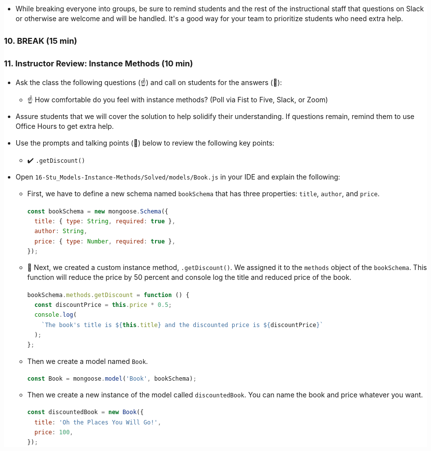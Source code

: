 * While breaking everyone into groups, be sure to remind students and the rest of the instructional staff that questions on Slack or otherwise are welcome and will be handled. It's a good way for your team to prioritize students who need extra help.

### 10. BREAK (15 min)

### 11. Instructor Review: Instance Methods (10 min)

* Ask the class the following questions (☝️) and call on students for the answers (🙋):

  * ☝️ How comfortable do you feel with instance methods? (Poll via Fist to Five, Slack, or Zoom)

* Assure students that we will cover the solution to help solidify their understanding. If questions remain, remind them to use Office Hours to get extra help.

* Use the prompts and talking points (🔑) below to review the following key points:

  * ✔️ `.getDiscount()`

* Open `16-Stu_Models-Instance-Methods/Solved/models/Book.js` in your IDE and explain the following:

  * First, we have to define a new schema named `bookSchema` that has three properties: `title`, `author`, and `price`.

    ```js
    const bookSchema = new mongoose.Schema({
      title: { type: String, required: true },
      author: String,
      price: { type: Number, required: true },
    });
    ```

  * 🔑 Next, we created a custom instance method, `.getDiscount()`. We assigned it to the `methods` object of the `bookSchema`. This function will reduce the price by 50 percent and console log the title and reduced price of the book.

    ```js
    bookSchema.methods.getDiscount = function () {
      const discountPrice = this.price * 0.5;
      console.log(
        `The book's title is ${this.title} and the discounted price is ${discountPrice}`
      );
    };
    ```

  * Then we create a model named `Book`.

    ```js
    const Book = mongoose.model('Book', bookSchema);
    ```

  * Then we create a new instance of the model called `discountedBook`. You can name the book and price whatever you want.

    ```js
    const discountedBook = new Book({
      title: 'Oh the Places You Will Go!',
      price: 100,
    });
    ```
